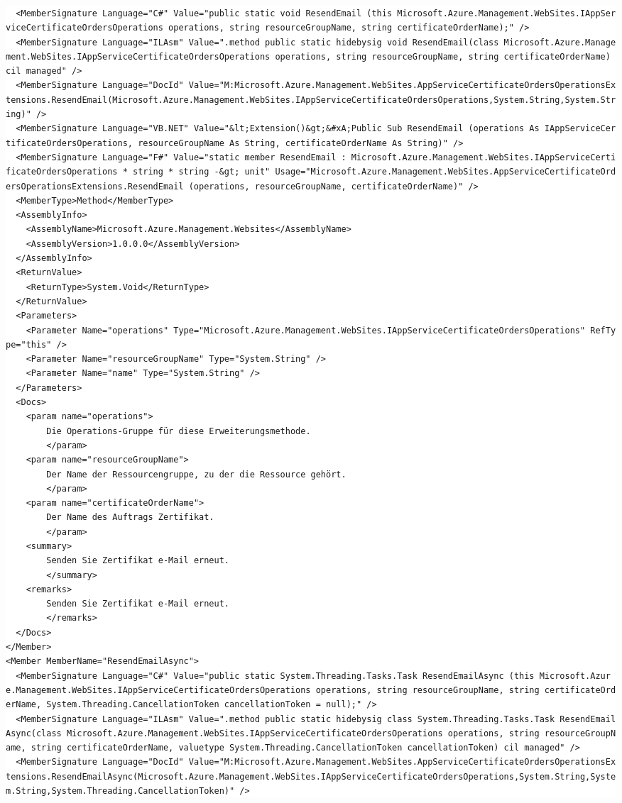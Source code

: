       <MemberSignature Language="C#" Value="public static void ResendEmail (this Microsoft.Azure.Management.WebSites.IAppServiceCertificateOrdersOperations operations, string resourceGroupName, string certificateOrderName);" />
      <MemberSignature Language="ILAsm" Value=".method public static hidebysig void ResendEmail(class Microsoft.Azure.Management.WebSites.IAppServiceCertificateOrdersOperations operations, string resourceGroupName, string certificateOrderName) cil managed" />
      <MemberSignature Language="DocId" Value="M:Microsoft.Azure.Management.WebSites.AppServiceCertificateOrdersOperationsExtensions.ResendEmail(Microsoft.Azure.Management.WebSites.IAppServiceCertificateOrdersOperations,System.String,System.String)" />
      <MemberSignature Language="VB.NET" Value="&lt;Extension()&gt;&#xA;Public Sub ResendEmail (operations As IAppServiceCertificateOrdersOperations, resourceGroupName As String, certificateOrderName As String)" />
      <MemberSignature Language="F#" Value="static member ResendEmail : Microsoft.Azure.Management.WebSites.IAppServiceCertificateOrdersOperations * string * string -&gt; unit" Usage="Microsoft.Azure.Management.WebSites.AppServiceCertificateOrdersOperationsExtensions.ResendEmail (operations, resourceGroupName, certificateOrderName)" />
      <MemberType>Method</MemberType>
      <AssemblyInfo>
        <AssemblyName>Microsoft.Azure.Management.Websites</AssemblyName>
        <AssemblyVersion>1.0.0.0</AssemblyVersion>
      </AssemblyInfo>
      <ReturnValue>
        <ReturnType>System.Void</ReturnType>
      </ReturnValue>
      <Parameters>
        <Parameter Name="operations" Type="Microsoft.Azure.Management.WebSites.IAppServiceCertificateOrdersOperations" RefType="this" />
        <Parameter Name="resourceGroupName" Type="System.String" />
        <Parameter Name="name" Type="System.String" />
      </Parameters>
      <Docs>
        <param name="operations">
            Die Operations-Gruppe für diese Erweiterungsmethode.
            </param>
        <param name="resourceGroupName">
            Der Name der Ressourcengruppe, zu der die Ressource gehört.
            </param>
        <param name="certificateOrderName">
            Der Name des Auftrags Zertifikat.
            </param>
        <summary>
            Senden Sie Zertifikat e-Mail erneut.
            </summary>
        <remarks>
            Senden Sie Zertifikat e-Mail erneut.
            </remarks>
      </Docs>
    </Member>
    <Member MemberName="ResendEmailAsync">
      <MemberSignature Language="C#" Value="public static System.Threading.Tasks.Task ResendEmailAsync (this Microsoft.Azure.Management.WebSites.IAppServiceCertificateOrdersOperations operations, string resourceGroupName, string certificateOrderName, System.Threading.CancellationToken cancellationToken = null);" />
      <MemberSignature Language="ILAsm" Value=".method public static hidebysig class System.Threading.Tasks.Task ResendEmailAsync(class Microsoft.Azure.Management.WebSites.IAppServiceCertificateOrdersOperations operations, string resourceGroupName, string certificateOrderName, valuetype System.Threading.CancellationToken cancellationToken) cil managed" />
      <MemberSignature Language="DocId" Value="M:Microsoft.Azure.Management.WebSites.AppServiceCertificateOrdersOperationsExtensions.ResendEmailAsync(Microsoft.Azure.Management.WebSites.IAppServiceCertificateOrdersOperations,System.String,System.String,System.Threading.CancellationToken)" />